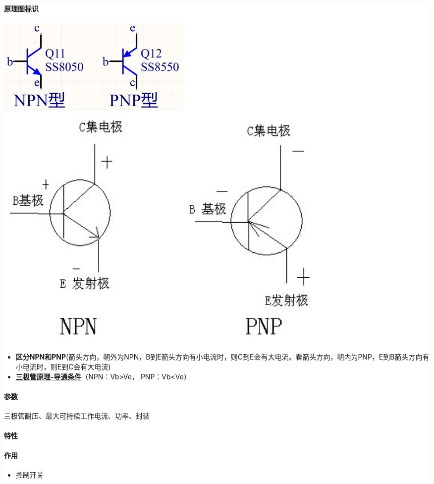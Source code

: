 #### 原理图标识

![image-20240422211858612](./assets/image-20240422211858612.png)![image-20240620105057359](./assets/image-20240620105057359.png)

- **区分NPN和PNP**(箭头方向，朝外为NPN，B到E箭头方向有小电流时，则C到E会有大电流。看箭头方向，朝内为PNP，E到B箭头方向有小电流时，则E到C会有大电流)
- **[三极管原理-导通条件](https://blog.csdn.net/qq_40078905/article/details/107399592)**（NPN：Vb>Ve， PNP：Vb<Ve）

#### 参数

三极管耐压、最大可持续工作电流、功率、封装

#### 特性



#### 作用

- 控制开关
